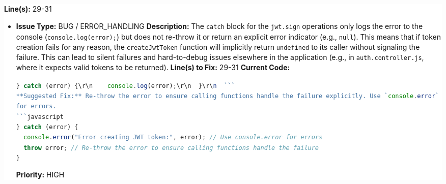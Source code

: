 **Line(s):** 29-31
- **Issue Type:** BUG / ERROR_HANDLING
  **Description:** The `catch` block for the `jwt.sign` operations only logs the error to the console (`console.log(error);`) but does not re-throw it or return an explicit error indicator (e.g., `null`). This means that if token creation fails for any reason, the `createJwtToken` function will implicitly return `undefined` to its caller without signaling the failure. This can lead to silent failures and hard-to-debug issues elsewhere in the application (e.g., in `auth.controller.js`, where it expects valid tokens to be returned).
  **Line(s) to Fix:** 29-31
  **Current Code:**
  ```javascript
  } catch (error) {\r\n    console.log(error);\r\n  }\r\n  ```
  **Suggested Fix:** Re-throw the error to ensure calling functions handle the failure explicitly. Use `console.error` for errors.
  ```javascript
  } catch (error) {
    console.error("Error creating JWT token:", error); // Use console.error for errors
    throw error; // Re-throw the error to ensure calling functions handle the failure
  }
  ```
  **Priority:** HIGH